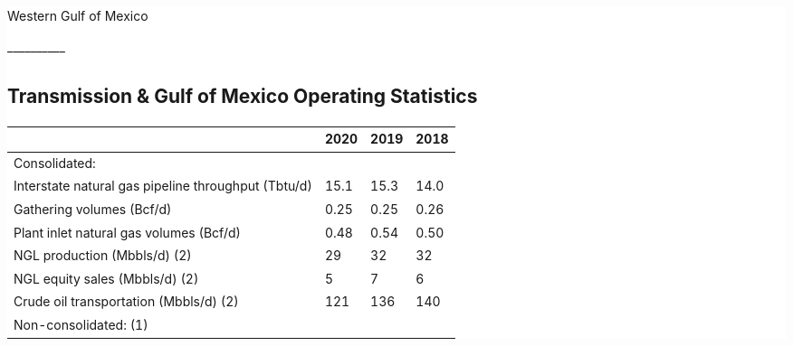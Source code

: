 <td>Western Gulf of Mexico</td>
</tr>
</tbody>
</table>
<p>__________</p>
<h2>Transmission &amp; Gulf of Mexico Operating Statistics</h2>
<table>
<thead>
<tr>
<th></th>
<th>2020</th>
<th>2019</th>
<th>2018</th>
</tr>
</thead>
<tbody>
<tr>
<td>Consolidated:</td>
<td></td>
<td></td>
<td></td>
</tr>
<tr>
<td>Interstate natural gas pipeline throughput (Tbtu/d)</td>
<td>15.1</td>
<td>15.3</td>
<td>14.0</td>
</tr>
<tr>
<td>Gathering volumes (Bcf/d)</td>
<td>0.25</td>
<td>0.25</td>
<td>0.26</td>
</tr>
<tr>
<td>Plant inlet natural gas volumes (Bcf/d)</td>
<td>0.48</td>
<td>0.54</td>
<td>0.50</td>
</tr>
<tr>
<td>NGL production (Mbbls/d) (2)</td>
<td>29</td>
<td>32</td>
<td>32</td>
</tr>
<tr>
<td>NGL equity sales (Mbbls/d) (2)</td>
<td>5</td>
<td>7</td>
<td>6</td>
</tr>
<tr>
<td>Crude oil transportation (Mbbls/d) (2)</td>
<td>121</td>
<td>136</td>
<td>140</td>
</tr>
<tr>
<td>Non-consolidated: (1)</td>
<td></td>
<td></td>
<td></td>
</tr>